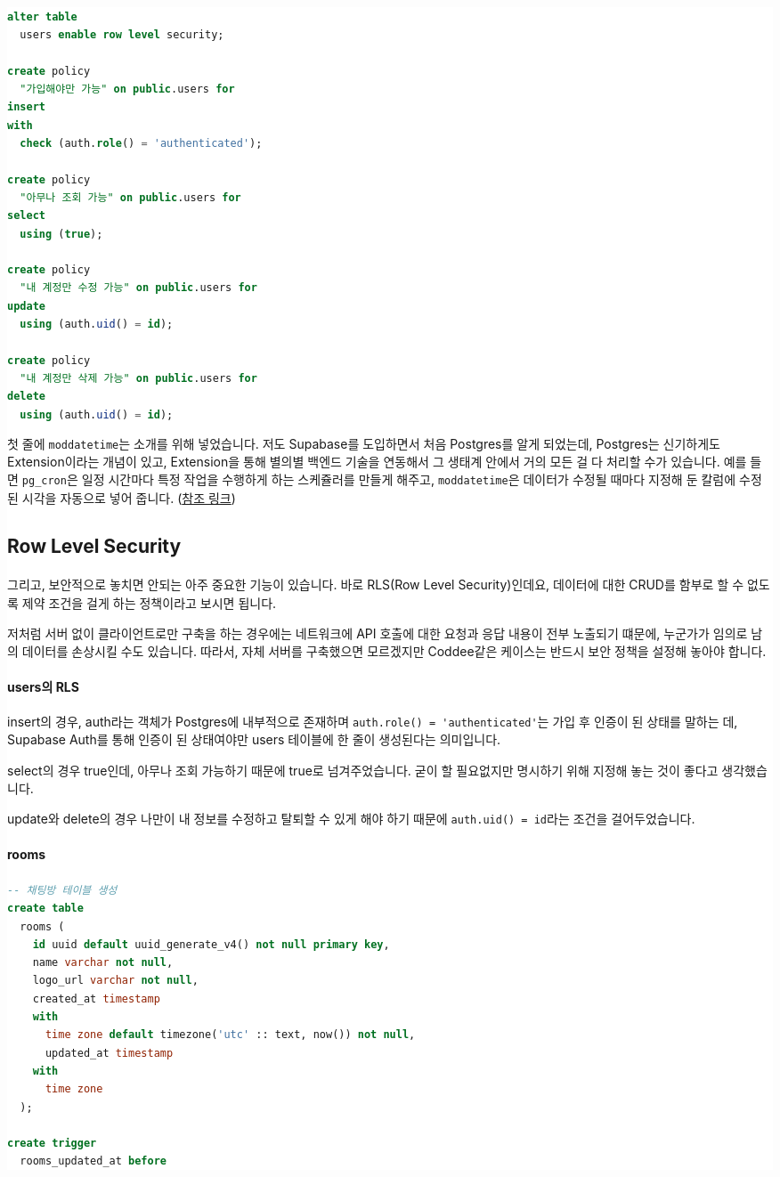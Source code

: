 ```sql
alter table
  users enable row level security;

create policy
  "가입해야만 가능" on public.users for
insert
with
  check (auth.role() = 'authenticated');

create policy
  "아무나 조회 가능" on public.users for
select
  using (true);

create policy
  "내 계정만 수정 가능" on public.users for
update
  using (auth.uid() = id);

create policy
  "내 계정만 삭제 가능" on public.users for
delete
  using (auth.uid() = id);
```

첫 줄에 `moddatetime`는 소개를 위해 넣었습니다. 저도 Supabase를 도입하면서 처음 Postgres를 알게 되었는데, Postgres는 신기하게도 Extension이라는 개념이 있고, Extension을 통해 별의별 백엔드 기술을 연동해서 그 생태계 안에서 거의 모든 걸 다 처리할 수가 있습니다. 예를 들면 `pg_cron`은 일정 시간마다 특정 작업을 수행하게 하는 스케쥴러를 만들게 해주고, `moddatetime`은 데이터가 수정될 때마다 지정해 둔 칼럼에 수정된 시각을 자동으로 넣어 줍니다. ([참조 링크](https://www.amazingcto.com/postgres-for-everything/))

## Row Level Security

그리고, 보안적으로 놓치면 안되는 아주 중요한 기능이 있습니다. 바로 RLS(Row Level Security)인데요, 데이터에 대한 CRUD를 함부로 할 수 없도록 제약 조건을 걸게 하는 정책이라고 보시면 됩니다.

저처럼 서버 없이 클라이언트로만 구축을 하는 경우에는 네트워크에 API 호출에 대한 요청과 응답 내용이 전부 노출되기 떄문에, 누군가가 임의로 남의 데이터를 손상시킬 수도 있습니다. 따라서, 자체 서버를 구축했으면 모르겠지만 Coddee같은 케이스는 반드시 보안 정책을 설정해 놓아야 합니다.

#### users의 RLS

insert의 경우, auth라는 객체가 Postgres에 내부적으로 존재하며 `auth.role() = 'authenticated'`는 가입 후 인증이 된 상태를 말하는 데, Supabase Auth를 통해 인증이 된 상태여야만 users 테이블에 한 줄이 생성된다는 의미입니다.

select의 경우 true인데, 아무나 조회 가능하기 때문에 true로 넘겨주었습니다. 굳이 할 필요없지만 명시하기 위해 지정해 놓는 것이 좋다고 생각했습니다.

update와 delete의 경우 나만이 내 정보를 수정하고 탈퇴할 수 있게 해야 하기 때문에 `auth.uid() = id`라는 조건을 걸어두었습니다.

#### rooms

```sql
-- 채팅방 테이블 생성
create table
  rooms (
    id uuid default uuid_generate_v4() not null primary key,
    name varchar not null,
    logo_url varchar not null,
    created_at timestamp
    with
      time zone default timezone('utc' :: text, now()) not null,
      updated_at timestamp
    with
      time zone
  );

create trigger
  rooms_updated_at before
```